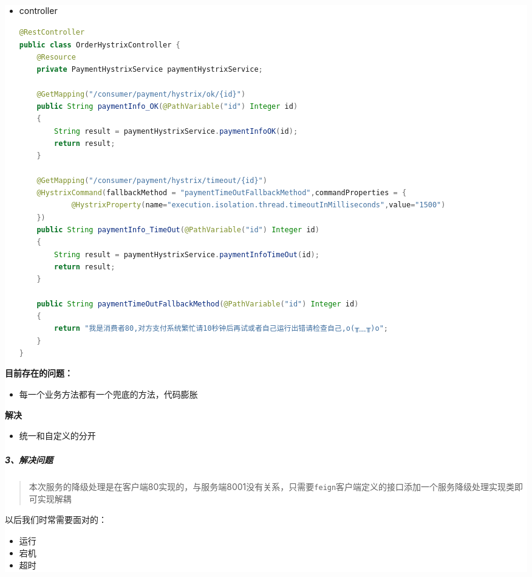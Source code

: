 - controller

  ```java
  @RestController
  public class OrderHystrixController {
      @Resource
      private PaymentHystrixService paymentHystrixService;
  
      @GetMapping("/consumer/payment/hystrix/ok/{id}")
      public String paymentInfo_OK(@PathVariable("id") Integer id)
      {
          String result = paymentHystrixService.paymentInfoOK(id);
          return result;
      }
  
      @GetMapping("/consumer/payment/hystrix/timeout/{id}")
      @HystrixCommand(fallbackMethod = "paymentTimeOutFallbackMethod",commandProperties = {
              @HystrixProperty(name="execution.isolation.thread.timeoutInMilliseconds",value="1500")
      })
      public String paymentInfo_TimeOut(@PathVariable("id") Integer id)
      {
          String result = paymentHystrixService.paymentInfoTimeOut(id);
          return result;
      }
  
      public String paymentTimeOutFallbackMethod(@PathVariable("id") Integer id)
      {
          return "我是消费者80,对方支付系统繁忙请10秒钟后再试或者自己运行出错请检查自己,o(╥﹏╥)o";
      }
  }
  
  ```



**目前存在的问题：**

- 每一个业务方法都有一个兜底的方法，代码膨胀

**解决**

- 统一和自定义的分开



##### 3、解决问题

> 本次服务的降级处理是在客户端80实现的，与服务端8001没有关系，只需要`feign`客户端定义的接口添加一个服务降级处理实现类即可实现解耦

以后我们时常需要面对的：

- 运行
- 宕机
- 超时


